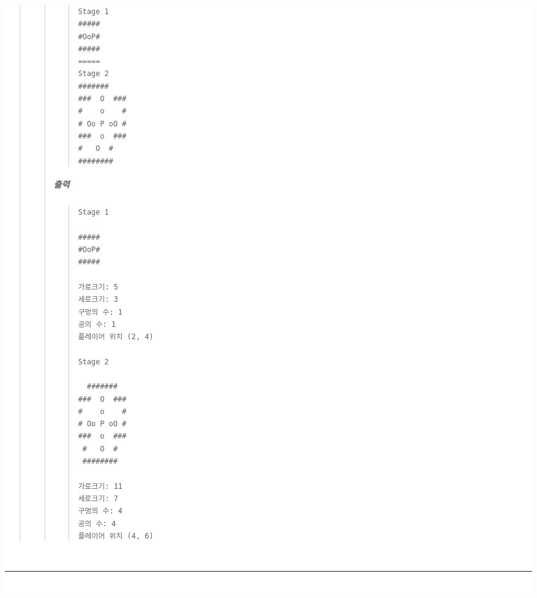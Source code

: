 > > >  ```
> > > Stage 1
> > > #####
> > > #OoP#
> > > #####
> > > =====
> > > Stage 2
> > > #######
> > > ###  O  ###
> > > #    o    #
> > > # Oo P oO #
> > > ###  o  ###
> > > #   O  # 
> > > ########
> > > ```
> > ##### 출력
> > > ```
> > > Stage 1
> > > 
> > > #####
> > > #OoP#
> > > #####
> > > 
> > > 가로크기: 5
> > > 세로크기: 3
> > > 구멍의 수: 1
> > > 공의 수: 1
> > > 플레이어 위치 (2, 4)
> > > 
> > > Stage 2
> > > 
> > >   #######  
> > > ###  O  ###
> > > #    o    #
> > > # Oo P oO #
> > > ###  o  ###
> > >  #   O  #  
> > >  ########  
> > > 
> > > 가로크기: 11
> > > 세로크기: 7
> > > 구멍의 수: 4
> > > 공의 수: 4
> > > 플레이어 위치 (4, 6)
> > > 
> > > ```
              

<br/>
<hr/>
<br/>
  